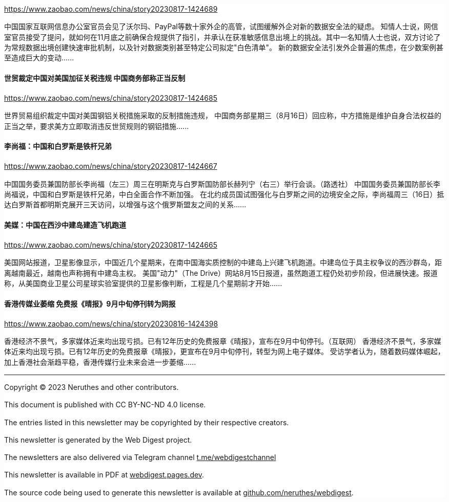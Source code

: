 https://www.zaobao.com/news/china/story20230817-1424689

中国国家互联网信息办公室官员会见了沃尔玛、PayPal等数十家外企的高管，试图缓解外企对新的数据安全法的疑虑。
知情人士说，网信室官员接受了提问，就如何在11月底之前确保合规提供了指引，并承认在获准敏感信息出境上的挑战。其中一名知情人士也说，双方讨论了为常规数据出境创建快速审批机制，以及针对数据类别甚至特定公司拟定"白色清单"。
新的数据安全法引发外企普遍的焦虑，在少数案例甚至造成巨大的变动......

#### 世贸裁定中国对美国加征关税违规 中国商务部称正当反制

https://www.zaobao.com/news/china/story20230817-1424685

世界贸易组织裁定中国对美国钢铝关税措施采取的反制措施违规，
中国商务部星期三（8月16日）回应称，中方措施是维护自身合法权益的正当之举，要求美方立即取消违反世贸规则的钢铝措施......

#### 李尚福：中国和白罗斯是铁杆兄弟

https://www.zaobao.com/news/china/story20230817-1424667

中国国务委员兼国防部长李尚福（左三）周三在明斯克与白罗斯国防部长赫列宁（右三）举行会谈。（路透社）
中国国务委员兼国防部长李尚福说，中国和白罗斯是铁杆兄弟，中白全面合作不断加强。
在北约成员国试图强化与白罗斯之间的边境安全之际，李尚福周三（16日）抵达白罗斯首都明斯克展开三天访问，以增强与这个俄罗斯盟友之间的关系......

#### 美媒：中国在西沙中建岛建造飞机跑道

https://www.zaobao.com/news/china/story20230817-1424665

美国网站报道，卫星影像显示，中国近几个星期来，在南中国海实质控制的中建岛上兴建飞机跑道。中建岛位于具主权争议的西沙群岛，距离越南最近，越南也声称拥有中建岛主权。
美国"动力"（The
Drive）网站8月15日报道，虽然跑道工程仍处初步阶段，但进展快速。报道称，从美国商业卫星公司星球实验室提供的卫星影像判断，工程是几个星期前才开始......

#### 香港传媒业萎缩 免费报《晴报》9月中旬停刊转为网报

https://www.zaobao.com/news/china/story20230816-1424398

香港经济不景气，多家媒体近来均出现亏损。已有12年历史的免费报章《晴报》，宣布在9月中旬停刊。（互联网）
香港经济不景气，多家媒体近来均出现亏损。已有12年历史的免费报章《晴报》，更宣布在9月中旬停刊，转型为网上电子媒体。
受访学者认为，随着数码媒体崛起，加上香港社会渐趋平稳，香港传媒行业未来会进一步萎缩......




-----------------------------------

Copyright © 2023 Neruthes and other contributors.

This document is published with CC BY-NC-ND 4.0 license.

The entries listed in this newsletter may be copyrighted by their respective creators.

This newsletter is generated by the Web Digest project.

The newsletters are also delivered via Telegram channel [t.me/webdigestchannel](https://t.me/webdigestchannel)

This newsletter is available in PDF at [webdigest.pages.dev](https://webdigest.pages.dev/).

The source code being used to generate this newsletter is available at [github.com/neruthes/webdigest](https://github.com/neruthes/webdigest).

